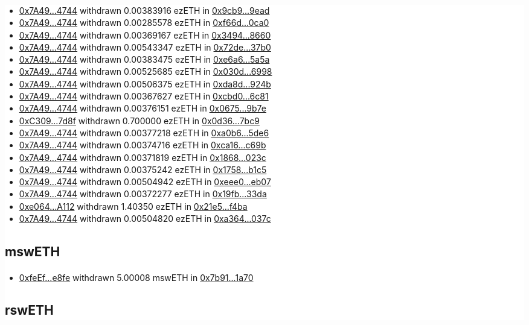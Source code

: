 - [0x7A49...4744](https://etherscan.io/address/0x7A493Be5c2ce014cD049Bf178a1ac0Db1B434744) withdrawn 0.00383916 ezETH in [0x9cb9...9ead](https://etherscan.io/tx/0x7A493Be5c2ce014cD049Bf178a1ac0Db1B434744)
- [0x7A49...4744](https://etherscan.io/address/0x7A493Be5c2ce014cD049Bf178a1ac0Db1B434744) withdrawn 0.00285578 ezETH in [0xf66d...0ca0](https://etherscan.io/tx/0x7A493Be5c2ce014cD049Bf178a1ac0Db1B434744)
- [0x7A49...4744](https://etherscan.io/address/0x7A493Be5c2ce014cD049Bf178a1ac0Db1B434744) withdrawn 0.00369167 ezETH in [0x3494...8660](https://etherscan.io/tx/0x7A493Be5c2ce014cD049Bf178a1ac0Db1B434744)
- [0x7A49...4744](https://etherscan.io/address/0x7A493Be5c2ce014cD049Bf178a1ac0Db1B434744) withdrawn 0.00543347 ezETH in [0x72de...37b0](https://etherscan.io/tx/0x7A493Be5c2ce014cD049Bf178a1ac0Db1B434744)
- [0x7A49...4744](https://etherscan.io/address/0x7A493Be5c2ce014cD049Bf178a1ac0Db1B434744) withdrawn 0.00383475 ezETH in [0xe6a6...5a5a](https://etherscan.io/tx/0x7A493Be5c2ce014cD049Bf178a1ac0Db1B434744)
- [0x7A49...4744](https://etherscan.io/address/0x7A493Be5c2ce014cD049Bf178a1ac0Db1B434744) withdrawn 0.00525685 ezETH in [0x030d...6998](https://etherscan.io/tx/0x7A493Be5c2ce014cD049Bf178a1ac0Db1B434744)
- [0x7A49...4744](https://etherscan.io/address/0x7A493Be5c2ce014cD049Bf178a1ac0Db1B434744) withdrawn 0.00506375 ezETH in [0xda8d...924b](https://etherscan.io/tx/0x7A493Be5c2ce014cD049Bf178a1ac0Db1B434744)
- [0x7A49...4744](https://etherscan.io/address/0x7A493Be5c2ce014cD049Bf178a1ac0Db1B434744) withdrawn 0.00367627 ezETH in [0xcbd0...6c81](https://etherscan.io/tx/0x7A493Be5c2ce014cD049Bf178a1ac0Db1B434744)
- [0x7A49...4744](https://etherscan.io/address/0x7A493Be5c2ce014cD049Bf178a1ac0Db1B434744) withdrawn 0.00376151 ezETH in [0x0675...9b7e](https://etherscan.io/tx/0x7A493Be5c2ce014cD049Bf178a1ac0Db1B434744)
- [0xC309...7d8f](https://etherscan.io/address/0xC30982461dA869370ad5fdCe07AC2b8c6fAd7d8f) withdrawn 0.700000 ezETH in [0x0d36...7bc9](https://etherscan.io/tx/0xC30982461dA869370ad5fdCe07AC2b8c6fAd7d8f)
- [0x7A49...4744](https://etherscan.io/address/0x7A493Be5c2ce014cD049Bf178a1ac0Db1B434744) withdrawn 0.00377218 ezETH in [0xa0b6...5de6](https://etherscan.io/tx/0x7A493Be5c2ce014cD049Bf178a1ac0Db1B434744)
- [0x7A49...4744](https://etherscan.io/address/0x7A493Be5c2ce014cD049Bf178a1ac0Db1B434744) withdrawn 0.00374716 ezETH in [0xca16...c69b](https://etherscan.io/tx/0x7A493Be5c2ce014cD049Bf178a1ac0Db1B434744)
- [0x7A49...4744](https://etherscan.io/address/0x7A493Be5c2ce014cD049Bf178a1ac0Db1B434744) withdrawn 0.00371819 ezETH in [0x1868...023c](https://etherscan.io/tx/0x7A493Be5c2ce014cD049Bf178a1ac0Db1B434744)
- [0x7A49...4744](https://etherscan.io/address/0x7A493Be5c2ce014cD049Bf178a1ac0Db1B434744) withdrawn 0.00375242 ezETH in [0x1758...b1c5](https://etherscan.io/tx/0x7A493Be5c2ce014cD049Bf178a1ac0Db1B434744)
- [0x7A49...4744](https://etherscan.io/address/0x7A493Be5c2ce014cD049Bf178a1ac0Db1B434744) withdrawn 0.00504942 ezETH in [0xeee0...eb07](https://etherscan.io/tx/0x7A493Be5c2ce014cD049Bf178a1ac0Db1B434744)
- [0x7A49...4744](https://etherscan.io/address/0x7A493Be5c2ce014cD049Bf178a1ac0Db1B434744) withdrawn 0.00372277 ezETH in [0x19fb...33da](https://etherscan.io/tx/0x7A493Be5c2ce014cD049Bf178a1ac0Db1B434744)
- [0xe064...A112](https://etherscan.io/address/0xe064fd9Cd72Ae05044eA5414d1653a5867feA112) withdrawn 1.40350 ezETH in [0x21e5...f4ba](https://etherscan.io/tx/0xe064fd9Cd72Ae05044eA5414d1653a5867feA112)
- [0x7A49...4744](https://etherscan.io/address/0x7A493Be5c2ce014cD049Bf178a1ac0Db1B434744) withdrawn 0.00504820 ezETH in [0xa364...037c](https://etherscan.io/tx/0x7A493Be5c2ce014cD049Bf178a1ac0Db1B434744)
## mswETH
- [0xfeEf...e8fe](https://etherscan.io/address/0xfeEf65a54614920F596EeeD8c9c0E599029ae8fe) withdrawn 5.00008 mswETH in [0x7b91...1a70](https://etherscan.io/tx/0xfeEf65a54614920F596EeeD8c9c0E599029ae8fe)
## rswETH